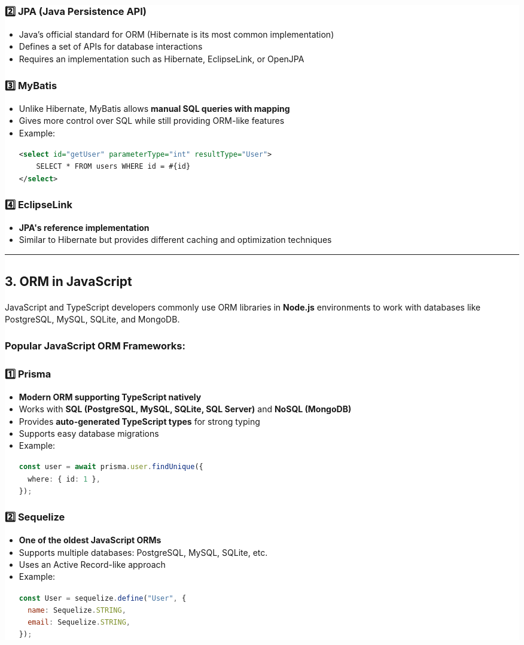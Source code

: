 ### **2️⃣ JPA (Java Persistence API)**

- Java’s official standard for ORM (Hibernate is its most common implementation)
- Defines a set of APIs for database interactions
- Requires an implementation such as Hibernate, EclipseLink, or OpenJPA

### **3️⃣ MyBatis**

- Unlike Hibernate, MyBatis allows **manual SQL queries with mapping**
- Gives more control over SQL while still providing ORM-like features
- Example:
  ```xml
  <select id="getUser" parameterType="int" resultType="User">
      SELECT * FROM users WHERE id = #{id}
  </select>
  ```

### **4️⃣ EclipseLink**

- **JPA's reference implementation**
- Similar to Hibernate but provides different caching and optimization techniques

---

## **3. ORM in JavaScript**

JavaScript and TypeScript developers commonly use ORM libraries in **Node.js** environments to work with databases like PostgreSQL, MySQL, SQLite, and MongoDB.

### **Popular JavaScript ORM Frameworks:**

### **1️⃣ Prisma**

- **Modern ORM supporting TypeScript natively**
- Works with **SQL (PostgreSQL, MySQL, SQLite, SQL Server)** and **NoSQL (MongoDB)**
- Provides **auto-generated TypeScript types** for strong typing
- Supports easy database migrations
- Example:
  ```typescript
  const user = await prisma.user.findUnique({
    where: { id: 1 },
  });
  ```

### **2️⃣ Sequelize**

- **One of the oldest JavaScript ORMs**
- Supports multiple databases: PostgreSQL, MySQL, SQLite, etc.
- Uses an Active Record-like approach
- Example:
  ```javascript
  const User = sequelize.define("User", {
    name: Sequelize.STRING,
    email: Sequelize.STRING,
  });
  ```
